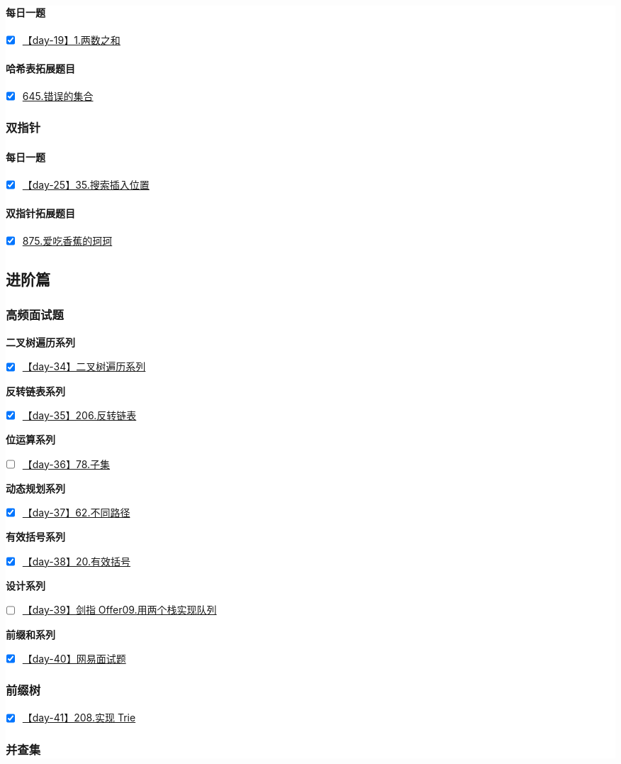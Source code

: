 #### 每日一题

-   [x] [【day-19】1.两数之和](./basic/hashmap/19.two-sum.md)


#### 哈希表拓展题目

-   [x] [645.错误的集合](./basic/hashmap/ext-set-mismatch.md)


### 双指针

#### 每日一题

-   [x] [【day-25】35.搜索插入位置](./basic/two-pointers/25.search-insert-position.md)


#### 双指针拓展题目

-   [x] [875.爱吃香蕉的珂珂](./basic/two-pointers/ext-koko-eating-bananas.md)

## 进阶篇

### 高频面试题

**二叉树遍历系列**

-   [x] [【day-34】二叉树遍历系列](./medium/hot/34.traversal-of-binary-tree.md)

**反转链表系列**

-   [x] [【day-35】206.反转链表](./medium/hot/35.reverse-linked-list.md)

**位运算系列**

-   [ ] [【day-36】78.子集](./medium/hot/36.subsets.md)

**动态规划系列**

-   [x] [【day-37】62.不同路径](./medium/hot/37.unique-paths.md)


**有效括号系列**

-   [x] [【day-38】20.有效括号](./medium/hot/38.valid-parentheses.md)


**设计系列**

-   [ ] [【day-39】剑指 Offer09.用两个栈实现队列](./)


**前缀和系列**

-   [x] [【day-40】网易面试题](./medium/hot/40.netease.md)


### 前缀树

-   [x] [【day-41】208.实现 Trie](./medium/trie/41.implement-trie-prefix-tree.md)

### 并查集
